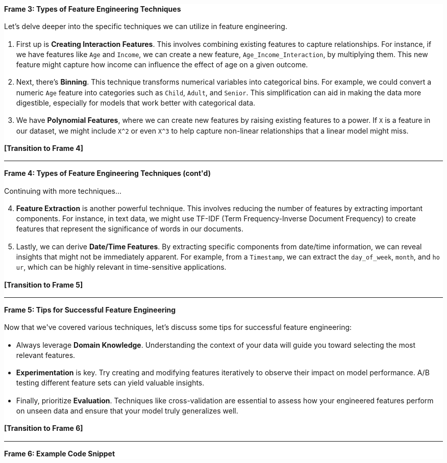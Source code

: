 **Frame 3: Types of Feature Engineering Techniques**

Let’s delve deeper into the specific techniques we can utilize in feature engineering. 

1. First up is **Creating Interaction Features**. This involves combining existing features to capture relationships. For instance, if we have features like `Age` and `Income`, we can create a new feature, `Age_Income_Interaction`, by multiplying them. This new feature might capture how income can influence the effect of age on a given outcome.

2. Next, there’s **Binning**. This technique transforms numerical variables into categorical bins. For example, we could convert a numeric `Age` feature into categories such as `Child`, `Adult`, and `Senior`. This simplification can aid in making the data more digestible, especially for models that work better with categorical data.

3. We have **Polynomial Features**, where we can create new features by raising existing features to a power. If `X` is a feature in our dataset, we might include `X^2` or even `X^3` to help capture non-linear relationships that a linear model might miss. 

**[Transition to Frame 4]**

---

**Frame 4: Types of Feature Engineering Techniques (cont'd)**

Continuing with more techniques...

4. **Feature Extraction** is another powerful technique. This involves reducing the number of features by extracting important components. For instance, in text data, we might use TF-IDF (Term Frequency-Inverse Document Frequency) to create features that represent the significance of words in our documents. 

5. Lastly, we can derive **Date/Time Features**. By extracting specific components from date/time information, we can reveal insights that might not be immediately apparent. For example, from a `Timestamp`, we can extract the `day_of_week`, `month`, and `hour`, which can be highly relevant in time-sensitive applications.

**[Transition to Frame 5]**

---

**Frame 5: Tips for Successful Feature Engineering**

Now that we've covered various techniques, let’s discuss some tips for successful feature engineering:

- Always leverage **Domain Knowledge**. Understanding the context of your data will guide you toward selecting the most relevant features. 

- **Experimentation** is key. Try creating and modifying features iteratively to observe their impact on model performance. A/B testing different feature sets can yield valuable insights.

- Finally, prioritize **Evaluation**. Techniques like cross-validation are essential to assess how your engineered features perform on unseen data and ensure that your model truly generalizes well.

**[Transition to Frame 6]**

---

**Frame 6: Example Code Snippet**
